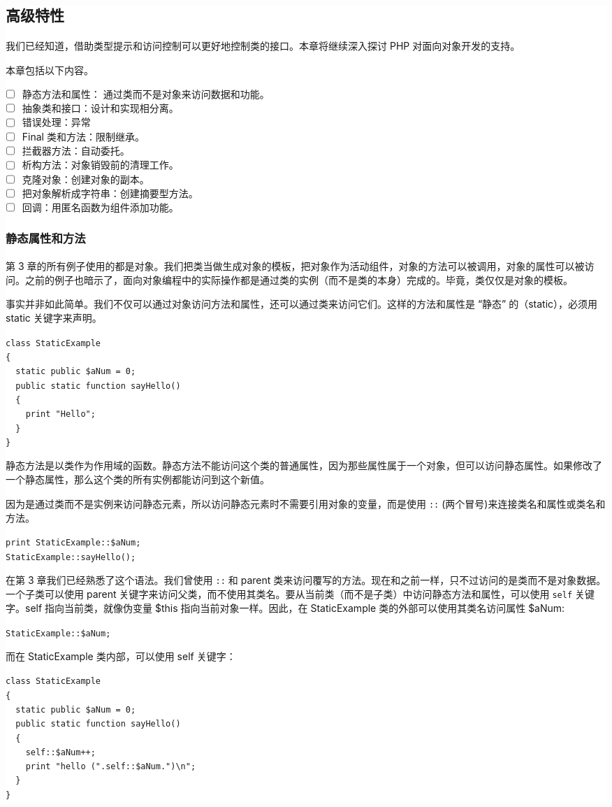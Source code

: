 ## 高级特性

我们已经知道，借助类型提示和访问控制可以更好地控制类的接口。本章将继续深入探讨 PHP 对面向对象开发的支持。

本章包括以下内容。

- [ ] 静态方法和属性： 通过类而不是对象来访问数据和功能。
- [ ] 抽象类和接口：设计和实现相分离。
- [ ] 错误处理：异常
- [ ] Final 类和方法：限制继承。
- [ ] 拦截器方法：自动委托。
- [ ] 析构方法：对象销毁前的清理工作。
- [ ] 克隆对象：创建对象的副本。
- [ ] 把对象解析成字符串：创建摘要型方法。
- [ ] 回调：用匿名函数为组件添加功能。

### 静态属性和方法
第 3 章的所有例子使用的都是对象。我们把类当做生成对象的模板，把对象作为活动组件，对象的方法可以被调用，对象的属性可以被访问。之前的例子也暗示了，面向对象编程中的实际操作都是通过类的实例（而不是类的本身）完成的。毕竟，类仅仅是对象的模板。

事实并非如此简单。我们不仅可以通过对象访问方法和属性，还可以通过类来访问它们。这样的方法和属性是 “静态” 的（static），必须用 static 关键字来声明。

```
class StaticExample
{
  static public $aNum = 0;
  public static function sayHello()
  {
    print "Hello";
  }
}
```
静态方法是以类作为作用域的函数。静态方法不能访问这个类的普通属性，因为那些属性属于一个对象，但可以访问静态属性。如果修改了一个静态属性，那么这个类的所有实例都能访问到这个新值。

因为是通过类而不是实例来访问静态元素，所以访问静态元素时不需要引用对象的变量，而是使用 `::` (两个冒号)来连接类名和属性或类名和方法。

```
print StaticExample::$aNum;
StaticExample::sayHello();

```
在第 3 章我们已经熟悉了这个语法。我们曾使用 `::` 和 parent 类来访问覆写的方法。现在和之前一样，只不过访问的是类而不是对象数据。一个子类可以使用 parent 关键字来访问父类，而不使用其类名。要从当前类（而不是子类）中访问静态方法和属性，可以使用 `self` 关键字。self 指向当前类，就像伪变量 $this 指向当前对象一样。因此，在 StaticExample 类的外部可以使用其类名访问属性 $aNum:

```
StaticExample::$aNum;
```

而在 StaticExample 类内部，可以使用 self 关键字：

```
class StaticExample
{
  static public $aNum = 0;
  public static function sayHello()
  {
    self::$aNum++;
    print "hello (".self::$aNum.")\n";
  }
}
```
